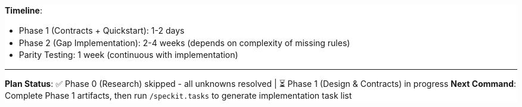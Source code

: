 **Timeline**:
- Phase 1 (Contracts + Quickstart): 1-2 days
- Phase 2 (Gap Implementation): 2-4 weeks (depends on complexity of missing rules)
- Parity Testing: 1 week (continuous with implementation)

---

**Plan Status**: ✅ Phase 0 (Research) skipped - all unknowns resolved | ⏳ Phase 1 (Design & Contracts) in progress
**Next Command**: Complete Phase 1 artifacts, then run `/speckit.tasks` to generate implementation task list
